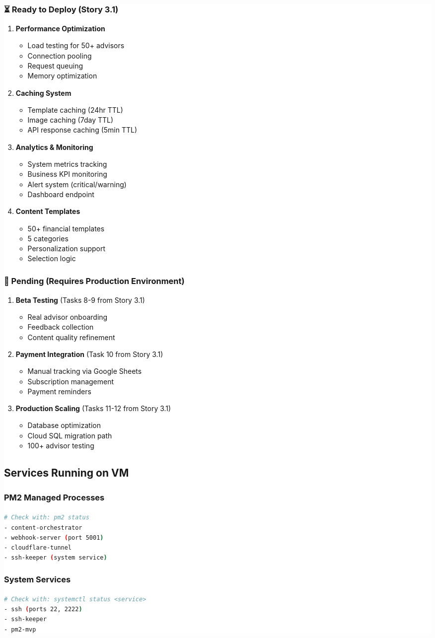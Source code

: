 ### ⏳ Ready to Deploy (Story 3.1)
1. **Performance Optimization**
   - Load testing for 50+ advisors
   - Connection pooling
   - Request queuing
   - Memory optimization

2. **Caching System**
   - Template caching (24hr TTL)
   - Image caching (7day TTL)
   - API response caching (5min TTL)

3. **Analytics & Monitoring**
   - System metrics tracking
   - Business KPI monitoring
   - Alert system (critical/warning)
   - Dashboard endpoint

4. **Content Templates**
   - 50+ financial templates
   - 5 categories
   - Personalization support
   - Selection logic

### 🔄 Pending (Requires Production Environment)
1. **Beta Testing** (Tasks 8-9 from Story 3.1)
   - Real advisor onboarding
   - Feedback collection
   - Content quality refinement

2. **Payment Integration** (Task 10 from Story 3.1)
   - Manual tracking via Google Sheets
   - Subscription management
   - Payment reminders

3. **Production Scaling** (Tasks 11-12 from Story 3.1)
   - Database optimization
   - Cloud SQL migration path
   - 100+ advisor testing

## Services Running on VM

### PM2 Managed Processes
```bash
# Check with: pm2 status
- content-orchestrator
- webhook-server (port 5001)
- cloudflare-tunnel
- ssh-keeper (system service)
```

### System Services
```bash
# Check with: systemctl status <service>
- ssh (ports 22, 2222)
- ssh-keeper
- pm2-mvp
```
